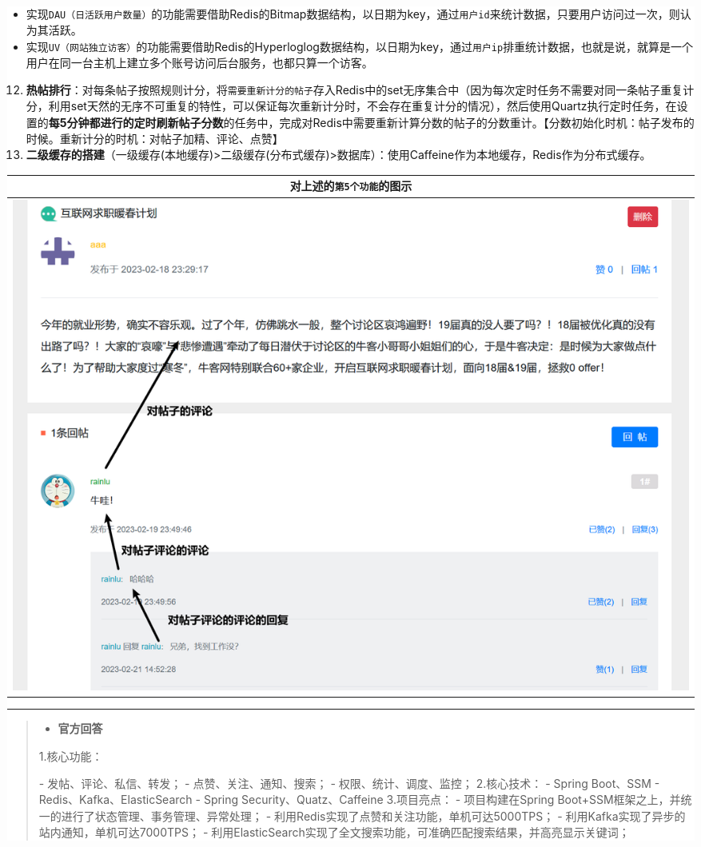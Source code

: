 - 实现`DAU（日活跃用户数量）`的功能需要借助Redis的Bitmap数据结构，以日期为key，通过`用户id`来统计数据，只要用户访问过一次，则认为其活跃。
- 实现`UV（网站独立访客）`的功能需要借助Redis的Hyperloglog数据结构，以日期为key，通过`用户ip`排重统计数据，也就是说，就算是一个用户在同一台主机上建立多个账号访问后台服务，也都只算一个访客。

12. **热帖排行**：对每条帖子按照规则计分，将`需要重新计分的帖子`存入Redis中的set无序集合中（因为每次定时任务不需要对同一条帖子重复计分，利用set天然的无序不可重复的特性，可以保证每次重新计分时，不会存在重复计分的情况），然后使用Quartz执行定时任务，在设置的**每5分钟都进行的定时刷新帖子分数**的任务中，完成对Redis中需要重新计算分数的帖子的分数重计。【分数初始化时机：帖子发布的时候。重新计分的时机：对帖子加精、评论、点赞】
13. **二级缓存的搭建**（一级缓存(本地缓存)>二级缓存(分布式缓存)>数据库）：使用Caffeine作为本地缓存，Redis作为分布式缓存。



|                  对上述的`第5个功能`的图示                   |
| :----------------------------------------------------------: |
| ![image-20230221163537473](imgs\image-20230221163537473.png) |



---

> - **官方回答**
>
> 1.核心功能：
>
>   \- 发帖、评论、私信、转发；
>   \- 点赞、关注、通知、搜索；
>   \- 权限、统计、调度、监控；
> 2.核心技术：
>   \- Spring Boot、SSM
>   \- Redis、Kafka、ElasticSearch
>   \- Spring Security、Quatz、Caffeine
> 3.项目亮点：
>   \- 项目构建在Spring Boot+SSM框架之上，并统一的进行了状态管理、事务管理、异常处理；
>   \- 利用Redis实现了点赞和关注功能，单机可达5000TPS；
>   \- 利用Kafka实现了异步的站内通知，单机可达7000TPS；
>   \- 利用ElasticSearch实现了全文搜索功能，可准确匹配搜索结果，并高亮显示关键词；